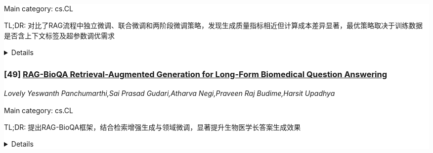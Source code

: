 Main category: cs.CL

TL;DR: 对比了RAG流程中独立微调、联合微调和两阶段微调策略，发现生成质量指标相近但计算成本差异显著，最优策略取决于训练数据是否含上下文标签及超参数调优需求


<details><summary>Details</summary></details>


### [49] [RAG-BioQA Retrieval-Augmented Generation for Long-Form Biomedical Question Answering](https://arxiv.org/abs/2510.01612)
*Lovely Yeswanth Panchumarthi,Sai Prasad Gudari,Atharva Negi,Praveen Raj Budime,Harsit Upadhya*

Main category: cs.CL

TL;DR: 提出RAG-BioQA框架，结合检索增强生成与领域微调，显著提升生物医学长答案生成效果


<details>
  <summary>Details</summary>
Motivation: 解决生物医学文献爆炸增长导致信息检索困难，现有问答系统缺乏临床决策所需的深度解释

Method: 整合BioBERT嵌入与FAISS索引，对比BM25/ColBERT/MonoT5重排序策略，通过微调T5模型合成证据

Result: 在PubMedQA数据集上实现BLEU/ROUGE/METEOR指标显著提升，最优模型比基线有重大改进

Conclusion: 该框架推动了循证医学知识检索的发展，为临床决策提供更可靠的证据支持体系

Abstract: The exponential growth of biomedical literature creates significant
challenges for accessing precise medical information. Current biomedical
question-answering systems primarily focus on short-form answers, failing to
